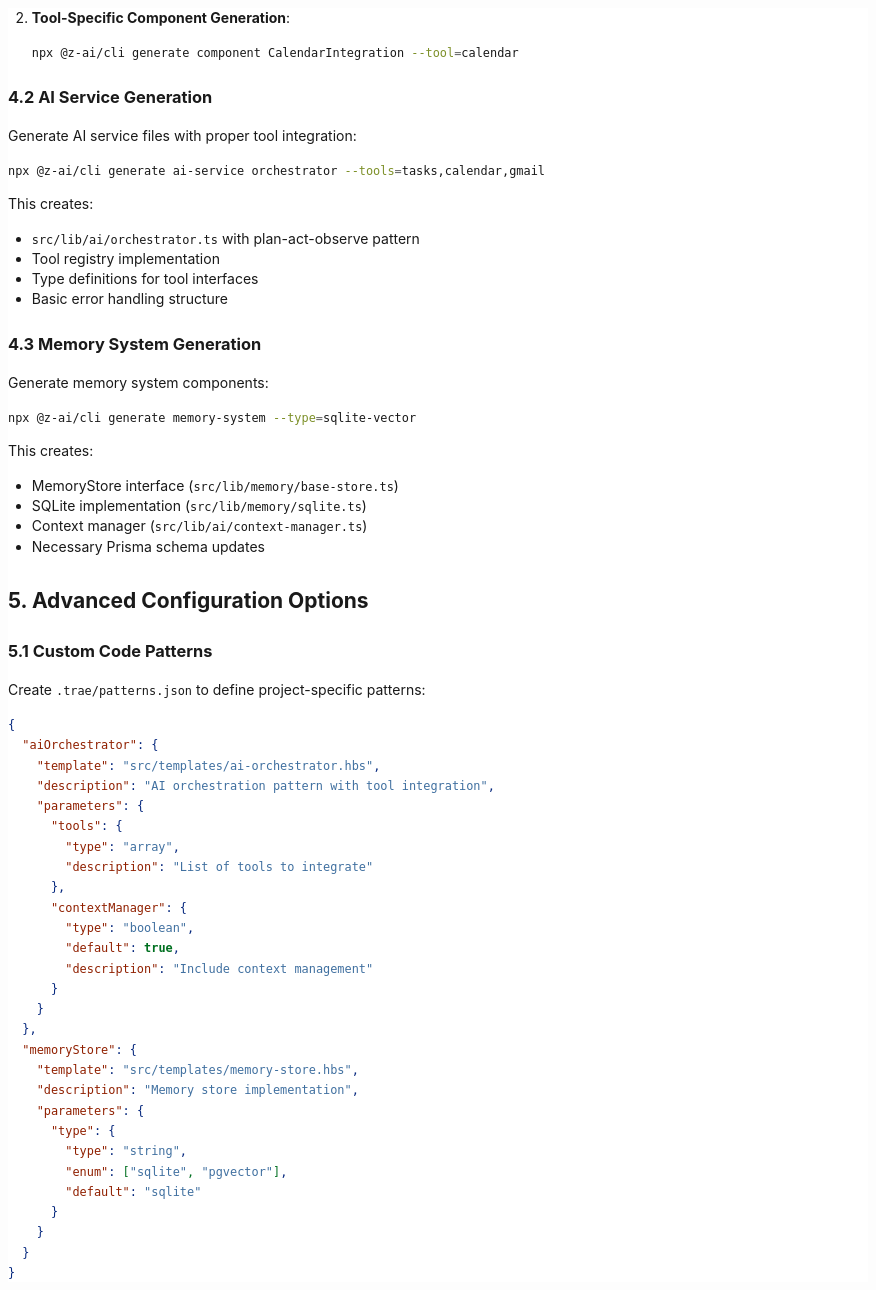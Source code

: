2. **Tool-Specific Component Generation**:
   ```bash
   npx @z-ai/cli generate component CalendarIntegration --tool=calendar
   ```

### 4.2 AI Service Generation
Generate AI service files with proper tool integration:

```bash
npx @z-ai/cli generate ai-service orchestrator --tools=tasks,calendar,gmail
```

This creates:
- `src/lib/ai/orchestrator.ts` with plan-act-observe pattern
- Tool registry implementation
- Type definitions for tool interfaces
- Basic error handling structure

### 4.3 Memory System Generation
Generate memory system components:

```bash
npx @z-ai/cli generate memory-system --type=sqlite-vector
```

This creates:
- MemoryStore interface (`src/lib/memory/base-store.ts`)
- SQLite implementation (`src/lib/memory/sqlite.ts`)
- Context manager (`src/lib/ai/context-manager.ts`)
- Necessary Prisma schema updates

## 5. Advanced Configuration Options

### 5.1 Custom Code Patterns
Create `.trae/patterns.json` to define project-specific patterns:

```json
{
  "aiOrchestrator": {
    "template": "src/templates/ai-orchestrator.hbs",
    "description": "AI orchestration pattern with tool integration",
    "parameters": {
      "tools": {
        "type": "array",
        "description": "List of tools to integrate"
      },
      "contextManager": {
        "type": "boolean",
        "default": true,
        "description": "Include context management"
      }
    }
  },
  "memoryStore": {
    "template": "src/templates/memory-store.hbs",
    "description": "Memory store implementation",
    "parameters": {
      "type": {
        "type": "string",
        "enum": ["sqlite", "pgvector"],
        "default": "sqlite"
      }
    }
  }
}
```